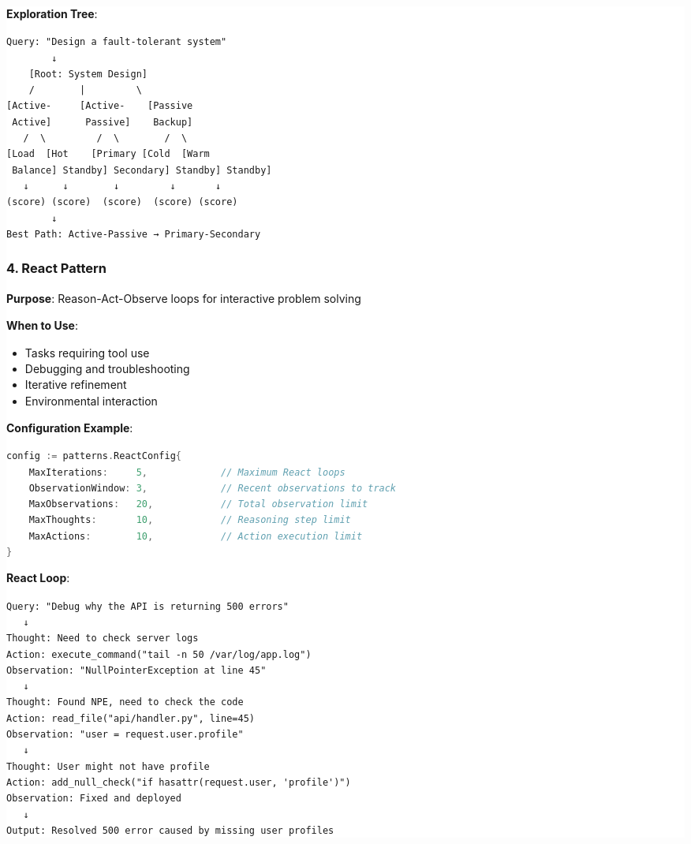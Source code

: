 **Exploration Tree**:
```
Query: "Design a fault-tolerant system"
        ↓
    [Root: System Design]
    /        |         \
[Active-     [Active-    [Passive
 Active]      Passive]    Backup]
   /  \         /  \        /  \
[Load  [Hot    [Primary [Cold  [Warm
 Balance] Standby] Secondary] Standby] Standby]
   ↓      ↓        ↓         ↓       ↓
(score) (score)  (score)  (score) (score)
        ↓
Best Path: Active-Passive → Primary-Secondary
```

### 4. React Pattern

**Purpose**: Reason-Act-Observe loops for interactive problem solving

**When to Use**:
- Tasks requiring tool use
- Debugging and troubleshooting
- Iterative refinement
- Environmental interaction

**Configuration Example**:
```go
config := patterns.ReactConfig{
    MaxIterations:     5,             // Maximum React loops
    ObservationWindow: 3,             // Recent observations to track
    MaxObservations:   20,            // Total observation limit
    MaxThoughts:       10,            // Reasoning step limit
    MaxActions:        10,            // Action execution limit
}
```

**React Loop**:
```
Query: "Debug why the API is returning 500 errors"
   ↓
Thought: Need to check server logs
Action: execute_command("tail -n 50 /var/log/app.log")
Observation: "NullPointerException at line 45"
   ↓
Thought: Found NPE, need to check the code
Action: read_file("api/handler.py", line=45)
Observation: "user = request.user.profile"
   ↓
Thought: User might not have profile
Action: add_null_check("if hasattr(request.user, 'profile')")
Observation: Fixed and deployed
   ↓
Output: Resolved 500 error caused by missing user profiles
```
